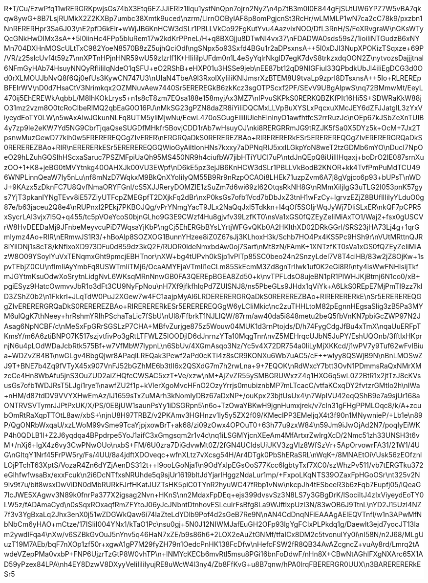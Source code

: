 R+T/Cu/EzwPfq11wRERGRKpwjsGs74bX3Etq6EZJJiERIz1lIqu1ystNnQpn7ojrn2NyZ\n4pZtB3m0I0E844gFjSUtUW6YPZ7W5vBA7qkqw8ywG+8B7LsjRUMkX2Z2KXBp7umbc38Xmtk9uced\nzrm/LlrnOOByIAF8p8omPgjcnSt3RcHr/wLMMLP1wN7ca2cC78k9/pxzbn1NnRERERHpr3Sa6J03\nE2pfD6kElr+wWjJB6KnHCW3dSLr1PBLLVkCo92FgKutYvu4AazvixNOO/DfL3RnH/S/FeXRvgraW\nGKsWTyQcGNkHwDIMx3sA++5I0iinHc4FPp5bluRem17w2kdKrPPneL/H+q8BXGjju8DTwNl4vx37\nFDADWA0sds59sZ/1ioiIiNTGudzB6xNYMn704DXHnMOScULtTxC982YoeN8570B8zZ5ujhQciOdl\ngSNpx5o93Sxfd4BGu1r2aDPsxnsA++5I0xDJl3NupXPOKizTSqxze+69P/VR/z25slcUvf4t59z7\nnXPTnHPjnHNR59wU59zlzrlf1K+HIiIiIpUFdm0n1L4eSyYqlrNkglD7egK7dvS8trkzxdqOON2Z\nytvozsDajjjtnal6NFmGyHAb74HsuyNNQyRfIiIiIqNdeO1qSFU+eO2RShB+eHXP01u3HSSe9jeb\nEE87bt12qD9NlGFiuI33QPbdkUbJl4iIiEgDCG3d0Od0rXLMOUJbNvQ8f6Qj0efUs3KywCN747U3\nUIaN4TbeA9l3RxolXyIiIiKNIJmsrXzBTEM8U9tvaLp9zprI8DTsxnsA++5Io+RLREREpBFEIrWV\nD0d7HsaCtV3Nrimkqx2OZMNuvAew7440Sr5EREREGkB6zkKcz3sgOTPScxf2PF/SEvV9UBgAlpwS\nq72BMmwMt/EeyL470ij5EhEREWkAqbbL/M8IhKOkLrys5+n1s8cT8zm7EQsa188e158myjAx3MZ7\nIPvuSKPkS0RERKQBZKfPIt16Hi5S+SDWRaKkW88jO31mz2vzm8O0tcRoClbeRlMQ2qbEaG0O16PJ\nMkSG23gPZN8daZR8iYiIiDQCMxLLVpBuXYSLxPqcxuXMcJEY6dZFJJatgIL3zYxViyeydEoTY0LW\n5wAxAIwJGkunNLFq8UTM5yliMjwNu/EewL470oSGugEiIiIiUiehEInlnyO1awfhtfcS2rrRuzJc\nOEp67kJSbZeXnTUIB4y7zp9Ie2eKW7Yd5NG9CbrTjqaQseSUGDfMHkfr5BovjCDD1rAb7wHsuyOJ\nki8RERGRRmJG9tRZJK5fSa0X5DYz5k+OcM+7Jx2TpsnwMuzGewD77kih0w5FREREREQGgZIvERER\nERGRQaDkS0REREREZBAo+RIRERERERkESr5EREREREQGgZIvERERERGRQaDkS0REREREZBAo+RIR\nERERERkESr5EREREREQGQWioGyAiItIonHNs7kxxy7aDPNqRIJ5xxILGkpYoN8weT2tzGDMb6mYO\nDucI7NpOeO29hLZuhGQSIhHScxaSaruc7PSZMFpiUaQh95MS450NR9h4ciufbW7jibHTiYUCI7uP\ntdJnQEpQ8iUiIlIHqaxj+boDrO2IE087srnXuzOO+1+K8+jeBG0tMVYtnkg40OAHXJk00VU3EWpf\nD6kE5pz3ejJB6KnHCW3dSLr1PBLLVkBodB2KNOR+kk4TvfPmPuMdTCU496WNPLinnQeaW7ly5nLu\nf8mNzD7WqkxM9BkQnXYoIiIyQM55B9Rr9nRzpOCAOi8LHEk71uzpZvm6A7j8gVgjco6p93+bUPsT\nWDJ+9KAzx5zDknFC7U8QvfNmaORYFGnI/cS5XJJReryDOMZlE1zSuZm7d6wi69zI62OtqsRkNH8G\nRMmXiIjIgG3uTLG2I053pnK57gys7YjT3pkanIYNgTEvv8iE57ZiyUTFcpZMEGpfT2DXjkFq2dBr\nxP0ksGs7ofb1Vcd7bDbJxZ3tnH1wFzCy+lgrvzEZjZ8BUfIlIiIyYLduO0g87e/b63jaceu2Q8e4\nRUPnxI2PEkj7PKBOJQg/vPrYNmgYacT9JLx2NaQqJxl5Tdkkn+l4qOf5SOljrWqJyWj7DIiSLxER\nkQF7pCPR5xSycrLAI3vjx7I5Q+q455/tc5pVOeYcoS0bjnGLho9G3E9CWzf4Hu8gjvfv39LzfKT0\nsVa1xGS0fQZEyZeIiMiAxTO1/Waj2+fsx0gUSCVrW8HvDEEDaMj9JFnbeMeyvcuPiD7WqsaYjKbP\ngCj5EhERGbBYsLYrtjWFGvQKb0A2HKlthXD02DRkGGrI/SRS23jHA73Lj4g+1qrGmIymz4Ao+RIR\nERmwJS1R3/+hBoAlp8SOZXOG1BunnYHzee8iZ0Z67sJj3KLhoxH3k/Schb7HO4Px4KS5Pc9HSh9r\nVUtMRttnQJR8iYiIDNj1s8cT8/kNfixoXD973DFu0dB59dz3kQ2F/RUOR0ldeNmxbdAw0oj7Sart\nMt8zN/FAmK+1XNTzfKT0sVa1xGS0fQZEyZeIiMiAzW8O09YSoylYuVxTENqmxGht9pmcjEBHTnor\nXW+bg4tUPvh0kSjp1vPITp85SC0beo24n2SnzyLdel7V8T4ciHB/83w2jZ8OjKw+1spvTEbjZ0CU\nfImIiAyYmbFq8USWTmliTMj6/OcaAMYEjaVTmli1eCLm85SkEcmM3Zd8gnTrIlwk1uf0K2eGi8RI\nty4isWwFNHIsijTkfmJGYtmKsuOdwXoSrytnLidgNvL6WKsqMRnNnwGB0FA3QEREpBGEA8Zd50+k\nvTPFLdsO8ujeBN1pR1PIWHJKjBtmj6N1co0/xB+pgiESyz9HatcOwmvvJbR1o3dFt3CU9NyFpNou\nH7Xf9jfkfhIqPd7ZUISNJ8/ns5PbeGLs9JHdx1qViYk+A6LkS0REpE7MjPmTI9zz7klD3ZShZ0b2\n1Fkkrl+JLqTdW0PuJ2XGew7w4FC1aajpMyAl6LRDERERERGRQaDkS0REREREZBAo+RIRERERERkE\nSr5EREREREQGgZIvERERERGRQaDkS0REREREZBAo+RIRERERERkESr5EREREREQGgW6yLCIiMkic\nc2zuTHHLtoM82pEgnnHEgsaSlig3zB5Pa3MYM6ulQgK7thNeey+hrRshmYRIhPSchaTaLic7fSbU\nUl8/FfbrkT1NJLIQW/87rm/aw40da5i848metu2beQ5fbVnKN7pbiGcZWP97N2JAsag6NpNCBF/c\nMeSxFpGRrSGSLzP7CHA+MBfvZurjge875z5Wouw04MUK1d3rnPtojds/D/h74FygCdgJfBu4xTmX\nqaUuERFpTKmsY/m6A6ztiBNPO7K517szjvtfivPo3gRtLTFWLZ5IOODjID6dJnrnzYTa10MqgTnn\nvZ5MEHrqcUJbN5JuPY/EshUQOnb/3fftlxHKprnjN6u4pLOdWDaJcbRtk575Bf+w7VfMbW7lypnL\n6SbUv/4XGmAsqo3Nz/Yc5v4X72DR754a0liLyMjXKKcd/j1wPV7y9Tuf62wFvlBiua+WDZvZB4B1\nwGLgv4BbgQjwr8APaqlLREQak3Pewf2aPd0cKTi4z8sCR9KONXu6Wb7uAC5/cF++wlyy8QSWjB9N\nBnLMOSwZJ9T+BNE7b4Zq9fVTyX45x907VnFJ52bGZhME6b3tII6x2QSXdG7m7h2rwLna+9+7EQOK\nRdWxcY7btt3OvN1PDmmsRaQxNMrXMzcCe4Hn8WbAfu5jnS3OuZUD2aiZHQfcCWSAC5xzT+Ve/xzw\nM+AjZvZR55ySMBGRUWxzZ4q1HXG6q5wL0Z2BtR1x2jtTzJ8cKVsusGs7ofb1WDJRsT5LJgi1rye1\nawfZU2f1p+kVlerXgoMvcHFnO2OzyYrrjs0mubiznbMP7mLTcacC/vtfaKCxqDY2fvtzrGMtIo2h\nIWa+nHM/d87tdDV9VVYXHwEmAz/IJ1659sTxZuMArh3kNomIyDBz67aDxNP+/ouKpx23bjtUsUx4\n7WpIVU42eqQShB9e7a9sjUr168aONTRVSVTymrJJPtPxUK/X/PS/0EBjUW1saunPsYy1iDSGRpn5\n6o+TzOwaYBKwH9jgnHumxjrek/v7cIn31gFHgPPMLOqc8/k/A+zcubOmRtRaXqpTTOtL8aw/xbS+\njnU8H97TRBZ/v2PKAmv3HGHnzv1ly5y5ZX2f09/KMecIPP3EMeljqX4t3f90n1MNywnieP/+Lb1e\n89P/QgONRbWxqaU/xzLWoM99vSme9TcaYjpjxowBrT+ak68/zi09zOwx4OPOuT0+63h77u9zxW84\n59Jm9iJwOjAd2N7/poqIyEiWKP4h0QDLB1I+Z2J6yqdqa4BPpdrpe5YoJ1aifC3xGmgsqm2r1v4c\nq1iLSGMYjcnXEeAm4MfArtxrZwIrgXcD/2Nmc51zh33UNSH3t6vM+/nXj6+lgX4z6vy3CwPNwOUo\nxbS+FM/6U0zra7DiGdvwMt0Z/2fGN4UCldsUiUKV3zgVlz8WfSzVr+5ApOrvowrFA31/21W1/4UG\nGItqY1Nrf45FrPW5ry/Fs/4UU/8a4jdftXDOveqc+wfnXLtz7vXcsg54H/Ar4DTgk0PbShERaSRL\nWqK+/8MNAEtOiVUsk56zEOfznlLOjPTchT63XptS/VozaR4Zn6dYZjAenDS312t++l9ooLGoNja1\n9OdYxlpEGsOoS77Kcc6lgbtyTxf7XC0/szWhzPv511/vb7tERGTku372eGIhfwfwsaBx/exxFcuk\n2i6DcNTfxsNRUhde5q9sjUr1619bltJdYjarlHggzNdaLur1mp/+FxpoLKqNTS39OZaxFpHGoOSr\nt325v2N9lv9t7u/bit8wsxDwViDN0dMbRURkFJrfHKatJUZTsHK5piC0TYnR2hyuWC47fRbp1vNw\nkcpJh4tESbeeR3b6zFqb7Eupfj05/lQeaG7lcJWE5XAgwv3N89k0fnrPa377X2igsag2Nvn+HKnS\nn2MdaxFpDEq+ejs399dvsvSz3N8LS7y3GBgDrK/lSociItJ4zIxViyeydEoTY0LW5z/fADAmaCyd\n0sSqxROxaqfRmZFYtoJ06yJcJNbntDtnhovESLcuIrFsBfg8La9WJftlxpUzl3N/83wOB6J9TtnL\nYD2J15Uzl4NZ7f3v3YgBxaLq2Jhx3enX0j51wZDGWkQaw6i74IaZteLdYDlb9Pof4d2sGeB7Re9N\nAN4CdDnqNFiEAAAgAElEQVTnfl/w1n3APwMfNbNbCm6yHAO+mCtze/17ISIiI004YNx1/kTaO1Pc\nsu0gj+5N0J12NIWMJafEuGH2OFp93lgYgFCIxPLPkdq1g/Daewlt3ejd7yocJT13Iam2ywdlFqa4\nXw/v6SZBkGvOuJ5nYnv5q46HaN7xZE/b9s86h6+2LOX2eAuZtGNMf/tfaICx8DM2c5tvonuIYy0i\nI58N/n2J68/MLgUuzT19M7AEb/bqF7nXOp1zf50r+xgwA1gP7M29fyZH79n1OedcPnHK138FcDfw\nHefcFSW2fR8QB34AvAZcgncZ+vuAy8rd/Lmrq2tAwdeVZepPMa0vxbP+FNP6UjzrTzGtP8W0vhTP\n+lNMYcKECb6mvRtl5msu8PGi16bnFoDdwF/nHn8X+CBwNtAGhIFXgNXArc65X1AD59yPzex84LPA\nh4EY8DzwV8DXyyVeIiIiIiIyujRE8uWcW4l3ny4/Zb8FfKvG+u8B7qnw/hPA0lrqFBERERGR0UUX\n3BARERERERkESr5